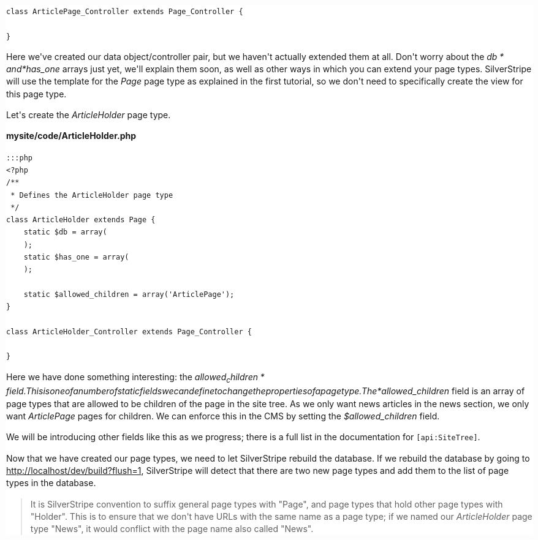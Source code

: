 	class ArticlePage_Controller extends Page_Controller {
		
	}
	 


Here we've created our data object/controller pair, but we haven't actually extended them at all. Don't worry about the
*$db* and *$has_one* arrays just yet, we'll explain them soon, as well as other ways in which you can extend your page
types. SilverStripe will use the template for the *Page* page type as explained in the first tutorial, so we don't need
to specifically create the view for this page type.

Let's create the *ArticleHolder* page type.

**mysite/code/ArticleHolder.php**

	:::php
	<?php
	/**
	 * Defines the ArticleHolder page type
	 */
	class ArticleHolder extends Page {
		static $db = array(
		);
		static $has_one = array(
		);
	   
		static $allowed_children = array('ArticlePage');
	}
	 
	class ArticleHolder_Controller extends Page_Controller {
		
	}


Here we have done something interesting: the *$allowed_children* field. This is one of a number of static fields we can
define to change the properties of a page type. The *$allowed_children* field is an array of page types that are allowed
to be children of the page in the site tree. As we only want news articles in the news section, we only want
*ArticlePage* pages for children. We can enforce this in the CMS by setting the *$allowed_children* field.

We will be introducing other fields like this as we progress; there is a full list in the documentation for
`[api:SiteTree]`.

Now that we have created our page types, we need to let SilverStripe rebuild the database. If we rebuild the database by 
going to [http://localhost/dev/build?flush=1](http://localhost/dev/build?flush=1), SilverStripe will detect that there are two
new page types and add them to the list of page types in the database.

> It is SilverStripe convention to suffix general page types with "Page", and page types that hold other page types with
> "Holder". This is to ensure that we don't have URLs with the same name as a page type; if we named our *ArticleHolder*
> page type "News", it would conflict with the page name also called "News".
